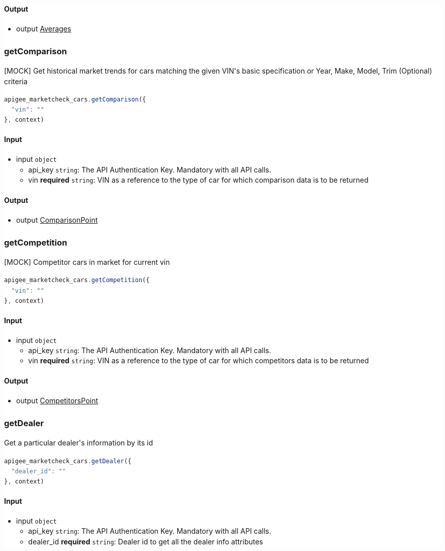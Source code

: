 #### Output
* output [Averages](#averages)

### getComparison
[MOCK] Get historical market trends for cars matching the given VIN's basic specification or Year, Make, Model, Trim (Optional) criteria


```js
apigee_marketcheck_cars.getComparison({
  "vin": ""
}, context)
```

#### Input
* input `object`
  * api_key `string`: The API Authentication Key. Mandatory with all API calls.
  * vin **required** `string`: VIN as a reference to the type of car for which comparison data is to be returned

#### Output
* output [ComparisonPoint](#comparisonpoint)

### getCompetition
[MOCK] Competitor cars in market for current vin


```js
apigee_marketcheck_cars.getCompetition({
  "vin": ""
}, context)
```

#### Input
* input `object`
  * api_key `string`: The API Authentication Key. Mandatory with all API calls.
  * vin **required** `string`: VIN as a reference to the type of car for which competitors data is to be returned

#### Output
* output [CompetitorsPoint](#competitorspoint)

### getDealer
Get a particular dealer's information by its id


```js
apigee_marketcheck_cars.getDealer({
  "dealer_id": ""
}, context)
```

#### Input
* input `object`
  * api_key `string`: The API Authentication Key. Mandatory with all API calls.
  * dealer_id **required** `string`: Dealer id to get all the dealer info attributes
